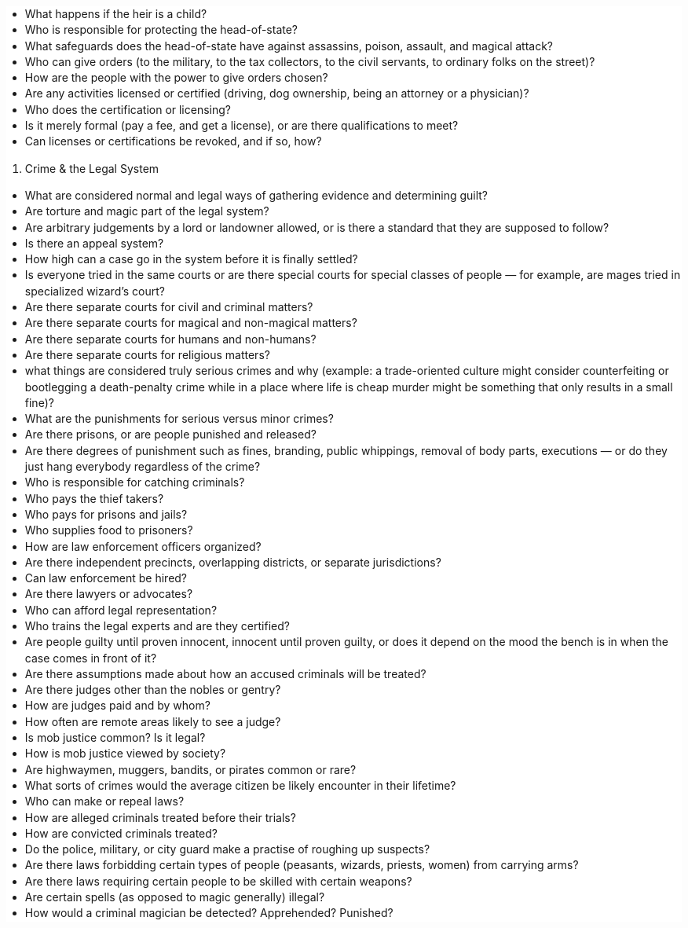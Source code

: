 - What happens if the heir is a child?
- Who is responsible for protecting the head-of-state?
- What safeguards does the head-of-state have against assassins, poison, assault, and magical attack?
- Who can give orders (to the military, to the tax collectors, to the civil servants, to ordinary folks on the street)?
- How are the people with the power to give orders chosen?
- Are any activities licensed or certified (driving, dog ownership, being an attorney or a physician)?
- Who does the certification or licensing?
- Is it merely formal (pay a fee, and get a license), or are there qualifications to meet?
- Can licenses or certifications be revoked, and if so, how?

1. Crime & the Legal System

- What are considered normal and legal ways of gathering evidence and determining guilt?
- Are torture and magic part of the legal system?
- Are arbitrary judgements by a lord or landowner allowed, or is there a standard that they are supposed to follow?
- Is there an appeal system?
- How high can a case go in the system before it is finally settled?
- Is everyone tried in the same courts or are there special courts for special classes of people — for example, are mages tried in specialized wizard’s court?
- Are there separate courts for civil and criminal matters?
- Are there separate courts for magical and non-magical matters?
- Are there separate courts for humans and non-humans?
- Are there separate courts for religious matters?
- what things are considered truly serious crimes and why (example: a trade-oriented culture might consider counterfeiting or bootlegging a death-penalty crime while in a place where life is cheap murder might be something that only results in a small fine)?
- What are the punishments for serious versus minor crimes?
- Are there prisons, or are people punished and released?
- Are there degrees of punishment such as fines, branding, public whippings, removal of body parts, executions — or do they just hang everybody regardless of the crime?
- Who is responsible for catching criminals?
- Who pays the thief takers?
- Who pays for prisons and jails?
- Who supplies food to prisoners?
- How are law enforcement officers organized?
- Are there independent precincts, overlapping districts, or separate jurisdictions?
- Can law enforcement be hired?
- Are there lawyers or advocates?
- Who can afford legal representation?
- Who trains the legal experts and are they certified?
- Are people guilty until proven innocent, innocent until proven guilty, or does it depend on the mood the bench is in when the case comes in front of it?
- Are there assumptions made about how an accused criminals will be treated?
- Are there judges other than the nobles or gentry?
- How are judges paid and by whom?
- How often are remote areas likely to see a judge?
- Is mob justice common? Is it legal?
- How is mob justice viewed by society?
- Are highwaymen, muggers, bandits, or pirates common or rare?
- What sorts of crimes would the average citizen be likely encounter in their lifetime?
- Who can make or repeal laws?
- How are alleged criminals treated before their trials?
- How are convicted criminals treated?
- Do the police, military, or city guard make a practise of roughing up suspects?
- Are there laws forbidding certain types of people (peasants, wizards, priests, women) from carrying arms?
- Are there laws requiring certain people to be skilled with certain weapons?
- Are certain spells (as opposed to magic generally) illegal?
- How would a criminal magician be detected? Apprehended? Punished?
